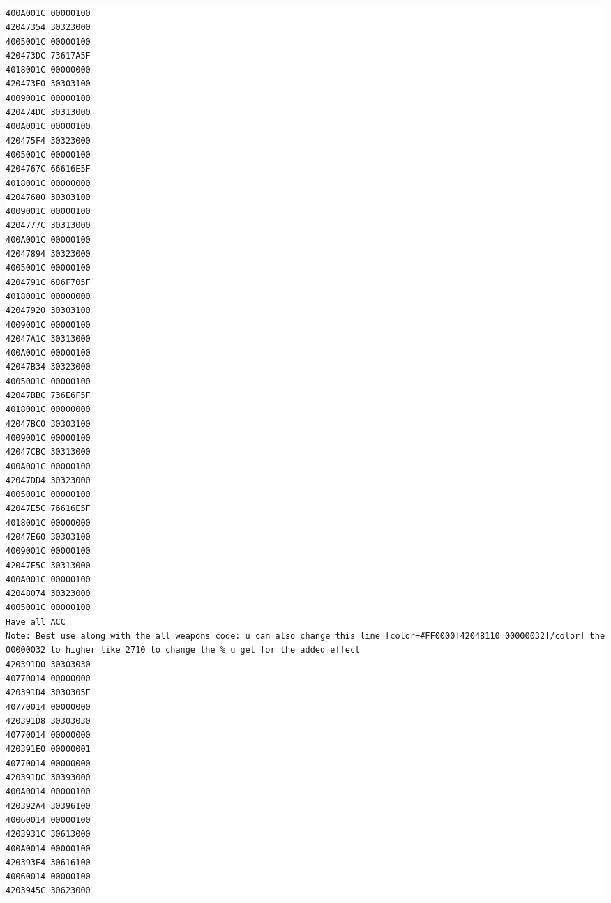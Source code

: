 ```
400A001C 00000100
42047354 30323000
4005001C 00000100
420473DC 73617A5F
4018001C 00000000
420473E0 30303100
4009001C 00000100
420474DC 30313000
400A001C 00000100
420475F4 30323000
4005001C 00000100
4204767C 66616E5F
4018001C 00000000
42047680 30303100
4009001C 00000100
4204777C 30313000
400A001C 00000100
42047894 30323000
4005001C 00000100
4204791C 686F705F
4018001C 00000000
42047920 30303100
4009001C 00000100
42047A1C 30313000
400A001C 00000100
42047B34 30323000
4005001C 00000100
42047BBC 736E6F5F
4018001C 00000000
42047BC0 30303100
4009001C 00000100
42047CBC 30313000
400A001C 00000100
42047DD4 30323000
4005001C 00000100
42047E5C 76616E5F
4018001C 00000000
42047E60 30303100
4009001C 00000100
42047F5C 30313000
400A001C 00000100
42048074 30323000
4005001C 00000100
Have all ACC
Note: Best use along with the all weapons code: u can also change this line [color=#FF0000]42048110 00000032[/color] the 00000032 to higher like 2710 to change the % u get for the added effect
420391D0 30303030
40770014 00000000
420391D4 3030305F
40770014 00000000
420391D8 30303030
40770014 00000000
420391E0 00000001
40770014 00000000
420391DC 30393000
400A0014 00000100
420392A4 30396100
40060014 00000100
4203931C 30613000
400A0014 00000100
420393E4 30616100
40060014 00000100
4203945C 30623000
```